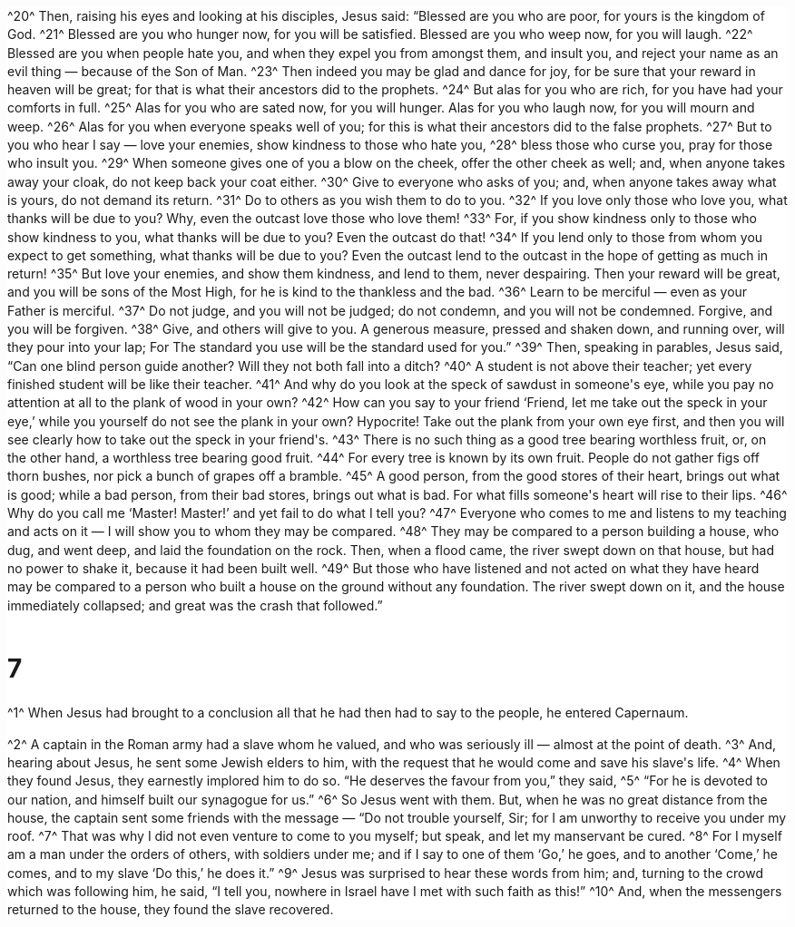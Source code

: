 ^20^ Then, raising his eyes and looking at his disciples, Jesus said: “Blessed are you who are poor, for yours is the kingdom of God. ^21^ Blessed are you who hunger now, for you will be satisfied. Blessed are you who weep now, for you will laugh. ^22^ Blessed are you when people hate you, and when they expel you from amongst them, and insult you, and reject your name as an evil thing — because of the Son of Man. ^23^ Then indeed you may be glad and dance for joy, for be sure that your reward in heaven will be great; for that is what their ancestors did to the prophets. ^24^ But alas for you who are rich, for you have had your comforts in full. ^25^ Alas for you who are sated now, for you will hunger. Alas for you who laugh now, for you will mourn and weep. ^26^ Alas for you when everyone speaks well of you; for this is what their ancestors did to the false prophets. ^27^ But to you who hear I say — love your enemies, show kindness to those who hate you, ^28^ bless those who curse you, pray for those who insult you. ^29^ When someone gives one of you a blow on the cheek, offer the other cheek as well; and, when anyone takes away your cloak, do not keep back your coat either. ^30^ Give to everyone who asks of you; and, when anyone takes away what is yours, do not demand its return. ^31^ Do to others as you wish them to do to you. ^32^ If you love only those who love you, what thanks will be due to you? Why, even the outcast love those who love them! ^33^ For, if you show kindness only to those who show kindness to you, what thanks will be due to you? Even the outcast do that! ^34^ If you lend only to those from whom you expect to get something, what thanks will be due to you? Even the outcast lend to the outcast in the hope of getting as much in return! ^35^ But love your enemies, and show them kindness, and lend to them, never despairing. Then your reward will be great, and you will be sons of the Most High, for he is kind to the thankless and the bad. ^36^ Learn to be merciful — even as your Father is merciful. ^37^ Do not judge, and you will not be judged; do not condemn, and you will not be condemned. Forgive, and you will be forgiven. ^38^ Give, and others will give to you. A generous measure, pressed and shaken down, and running over, will they pour into your lap; For The standard you use will be the standard used for you.” ^39^ Then, speaking in parables, Jesus said, “Can one blind person guide another? Will they not both fall into a ditch? ^40^ A student is not above their teacher; yet every finished student will be like their teacher. ^41^ And why do you look at the speck of sawdust in someone's eye, while you pay no attention at all to the plank of wood in your own? ^42^ How can you say to your friend ‘Friend, let me take out the speck in your eye,’ while you yourself do not see the plank in your own? Hypocrite! Take out the plank from your own eye first, and then you will see clearly how to take out the speck in your friend's. ^43^ There is no such thing as a good tree bearing worthless fruit, or, on the other hand, a worthless tree bearing good fruit. ^44^ For every tree is known by its own fruit. People do not gather figs off thorn bushes, nor pick a bunch of grapes off a bramble. ^45^ A good person, from the good stores of their heart, brings out what is good; while a bad person, from their bad stores, brings out what is bad. For what fills someone's heart will rise to their lips. ^46^ Why do you call me ‘Master! Master!’ and yet fail to do what I tell you? ^47^ Everyone who comes to me and listens to my teaching and acts on it — I will show you to whom they may be compared. ^48^ They may be compared to a person building a house, who dug, and went deep, and laid the foundation on the rock. Then, when a flood came, the river swept down on that house, but had no power to shake it, because it had been built well. ^49^ But those who have listened and not acted on what they have heard may be compared to a person who built a house on the ground without any foundation. The river swept down on it, and the house immediately collapsed; and great was the crash that followed.” 

# 7 
^1^ When Jesus had brought to a conclusion all that he had then had to say to the people, he entered Capernaum. 

^2^ A captain in the Roman army had a slave whom he valued, and who was seriously ill — almost at the point of death. ^3^ And, hearing about Jesus, he sent some Jewish elders to him, with the request that he would come and save his slave's life. ^4^ When they found Jesus, they earnestly implored him to do so. “He deserves the favour from you,” they said, ^5^ “For he is devoted to our nation, and himself built our synagogue for us.” ^6^ So Jesus went with them. But, when he was no great distance from the house, the captain sent some friends with the message — “Do not trouble yourself, Sir; for I am unworthy to receive you under my roof. ^7^ That was why I did not even venture to come to you myself; but speak, and let my manservant be cured. ^8^ For I myself am a man under the orders of others, with soldiers under me; and if I say to one of them ‘Go,’ he goes, and to another ‘Come,’ he comes, and to my slave ‘Do this,’ he does it.” ^9^ Jesus was surprised to hear these words from him; and, turning to the crowd which was following him, he said, “I tell you, nowhere in Israel have I met with such faith as this!” ^10^ And, when the messengers returned to the house, they found the slave recovered. 
